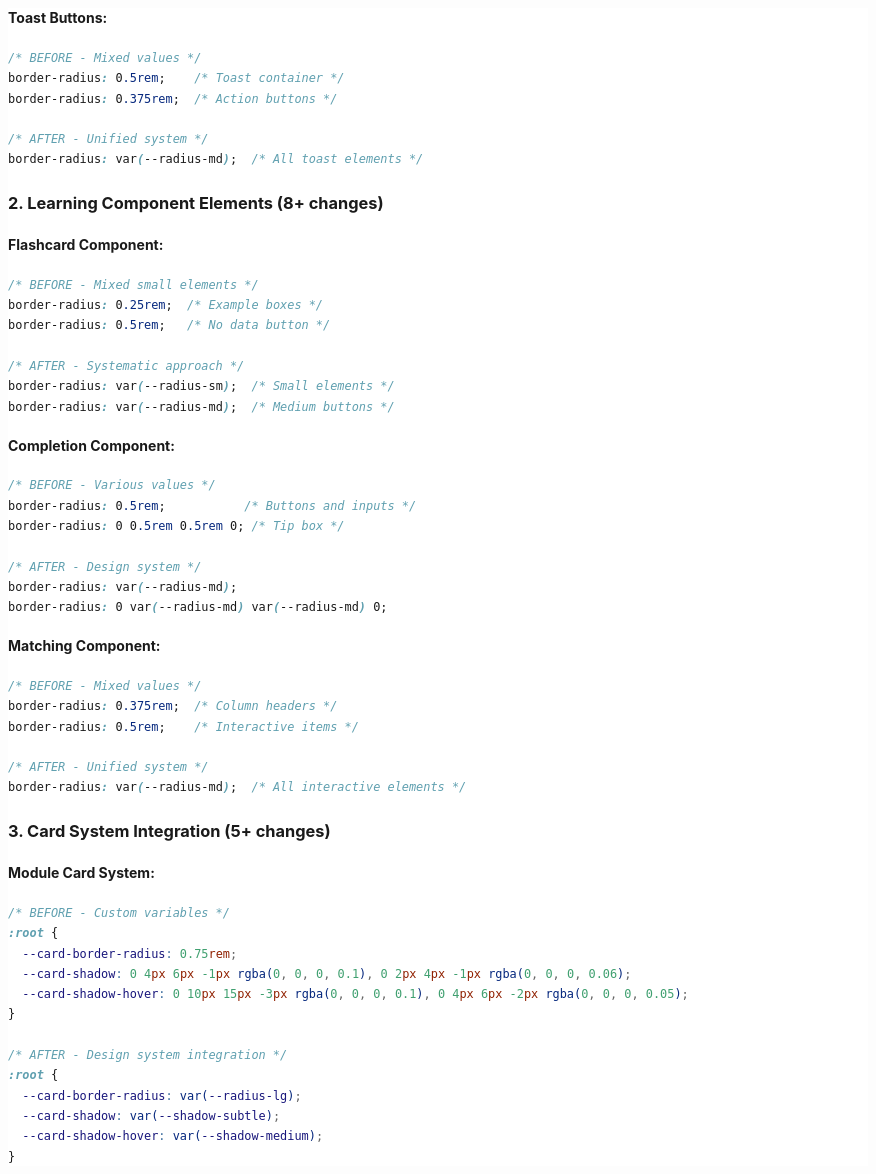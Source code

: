#### Toast Buttons:
```css
/* BEFORE - Mixed values */
border-radius: 0.5rem;    /* Toast container */
border-radius: 0.375rem;  /* Action buttons */

/* AFTER - Unified system */
border-radius: var(--radius-md);  /* All toast elements */
```

### **2. Learning Component Elements (8+ changes)**

#### Flashcard Component:
```css
/* BEFORE - Mixed small elements */
border-radius: 0.25rem;  /* Example boxes */
border-radius: 0.5rem;   /* No data button */

/* AFTER - Systematic approach */
border-radius: var(--radius-sm);  /* Small elements */
border-radius: var(--radius-md);  /* Medium buttons */
```

#### Completion Component:
```css
/* BEFORE - Various values */
border-radius: 0.5rem;           /* Buttons and inputs */
border-radius: 0 0.5rem 0.5rem 0; /* Tip box */

/* AFTER - Design system */
border-radius: var(--radius-md);
border-radius: 0 var(--radius-md) var(--radius-md) 0;
```

#### Matching Component:
```css
/* BEFORE - Mixed values */
border-radius: 0.375rem;  /* Column headers */
border-radius: 0.5rem;    /* Interactive items */

/* AFTER - Unified system */
border-radius: var(--radius-md);  /* All interactive elements */
```

### **3. Card System Integration (5+ changes)**

#### Module Card System:
```css
/* BEFORE - Custom variables */
:root {
  --card-border-radius: 0.75rem;
  --card-shadow: 0 4px 6px -1px rgba(0, 0, 0, 0.1), 0 2px 4px -1px rgba(0, 0, 0, 0.06);
  --card-shadow-hover: 0 10px 15px -3px rgba(0, 0, 0, 0.1), 0 4px 6px -2px rgba(0, 0, 0, 0.05);
}

/* AFTER - Design system integration */
:root {
  --card-border-radius: var(--radius-lg);
  --card-shadow: var(--shadow-subtle);
  --card-shadow-hover: var(--shadow-medium);
}
```
